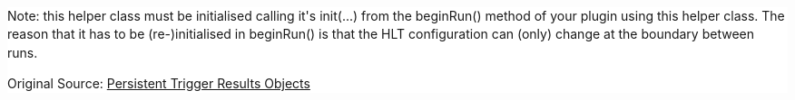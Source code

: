 Note: this helper class must be initialised calling it's init(...) 
from the beginRun() method of your plugin using this helper class. The reason 
that it has to be (re-)initialised in beginRun() is that the HLT 
configuration can (only) change at the boundary between runs. 

Original Source: [Persistent Trigger Results Objects](https://twiki.cern.ch/twiki/bin/view/CMSPublic/SWGuideHighLevelTrigger?rev=120#Persistent_Trigger_Results_Object "Persistent Trigger Results Objects") 
